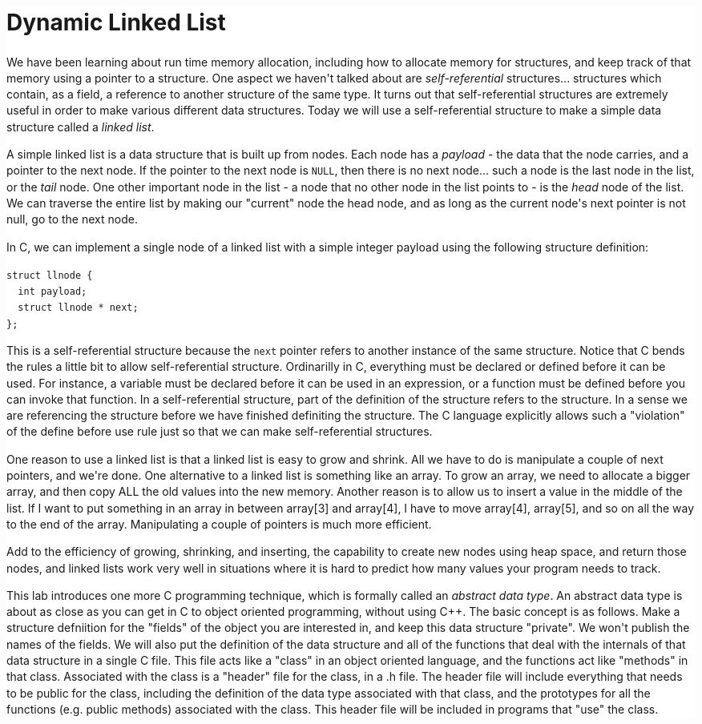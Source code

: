 # Dynamic Linked List

We have been learning about run time memory allocation, including how to allocate memory for structures, and keep track of that memory using a pointer to a structure. One aspect we haven't talked about are *self-referential* structures... structures which contain, as a field, a reference to another structure of the same type. It turns out that self-referential structures are extremely useful in order to make various different data structures. Today we will use a self-referential structure to make a simple data structure called a *linked list*.

A simple linked list is a data structure that is built up from nodes. Each node has a *payload* - the data that the node carries, and a pointer to the next node.  If the pointer to the next node is `NULL`, then there is no next node... such a node is the last node in the list, or the *tail* node.  One other important node in the list - a node that no other node in the list points to - is the *head* node of the list. We can traverse the entire list by making our "current" node the head node, and as long as the current node's next pointer is not null, go to the next node.

In C, we can implement a single node of a linked list with a simple integer payload using the following structure definition:

```
struct llnode {
  int payload;
  struct llnode * next;
};
```

This is a self-referential structure because the `next` pointer refers to another instance of the same structure. Notice that C bends the rules a little bit to allow self-referential structure. Ordinarilly in C, everything must be declared or defined before it can be used. For instance, a variable must be declared before it can be used in an expression, or a function must be defined before you can invoke that function.  In a self-referential structure, part of the definition of the structure refers to the structure. In a sense we are referencing the structure before we have finished definiting the structure. The C language explicitly allows such a "violation" of the define before use rule just so that we can make self-referential structures.

One reason to use a linked list is that a linked list is easy to grow and shrink.  All we have to do is manipulate a couple of next pointers, and we're done. One alternative to a linked list is something like an array.  To grow an array, we need to allocate a bigger array, and then copy ALL the old values into the new memory. Another reason is to allow us to insert a value in the middle of the list. If I want to put something in an array in between array\[3\] and array\[4\], I have to move array\[4\], array\[5\], and so on all the way to the end of the array. Manipulating a couple of pointers is much more efficient.

Add to the efficiency of growing, shrinking, and inserting, the capability to create new nodes using heap space, and return those nodes, and linked lists work very well in situations where it is hard to predict how many values your program needs to track.

This lab introduces one more C programming technique, which is formally called an *abstract data type*. An abstract data type is about as close as you can get in C to object oriented programming, without using C++. The basic concept is as follows.  Make a structure defniition for the "fields" of the object you are interested in, and keep this data structure "private".  We won't publish the names of the fields. We will also put the definition of the data structure and all of the functions that deal with the internals of that data structure in a single C file.  This file acts like a "class" in an object oriented language, and the functions act like "methods" in that class. Associated with the class is a "header" file for the class, in a .h file. The header file will include everything that needs to be public for the class, including the definition of the data type associated with that class, and the prototypes for all the functions (e.g. public methods) associated with the class. This header file will be included in programs that "use" the class.

